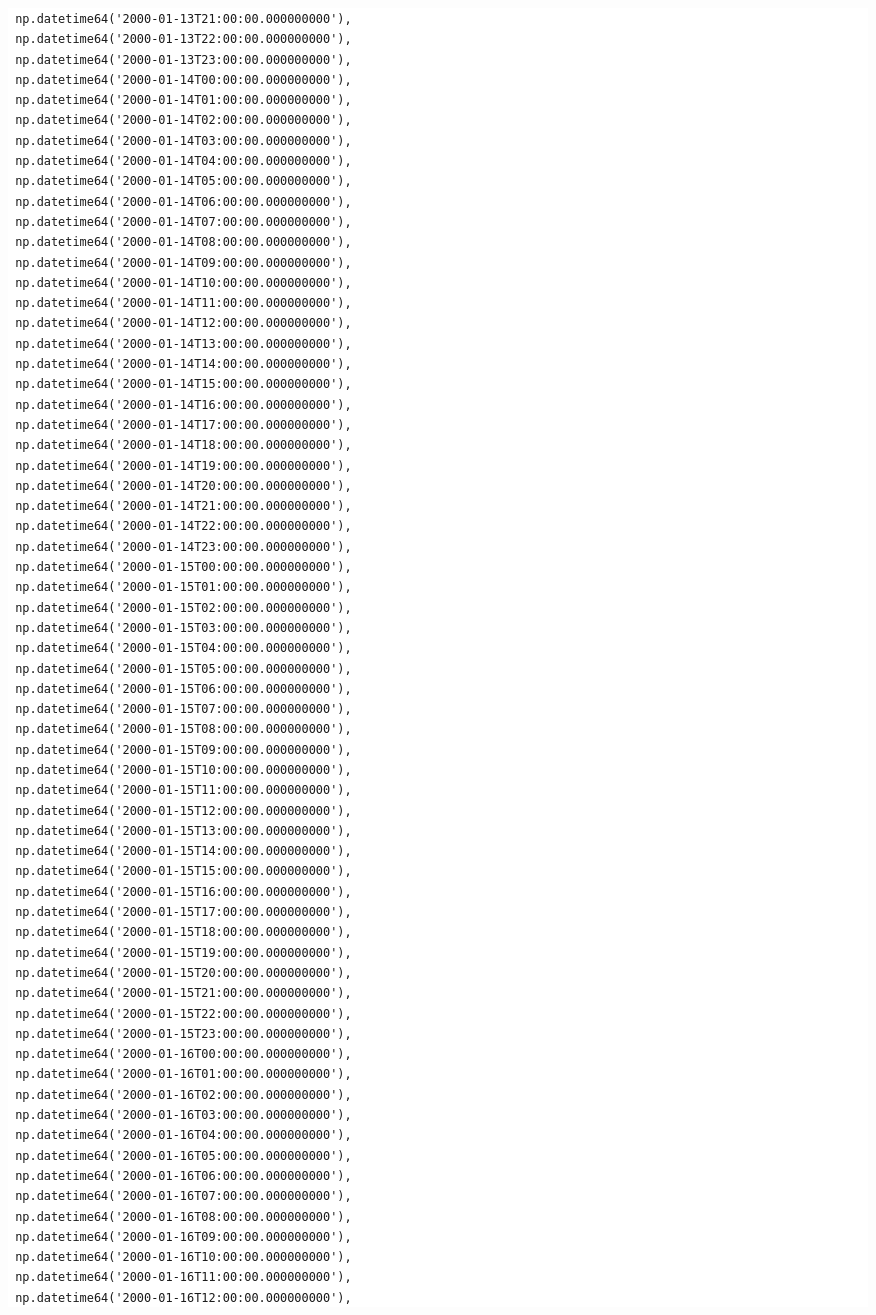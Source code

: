      np.datetime64('2000-01-13T21:00:00.000000000'),
     np.datetime64('2000-01-13T22:00:00.000000000'),
     np.datetime64('2000-01-13T23:00:00.000000000'),
     np.datetime64('2000-01-14T00:00:00.000000000'),
     np.datetime64('2000-01-14T01:00:00.000000000'),
     np.datetime64('2000-01-14T02:00:00.000000000'),
     np.datetime64('2000-01-14T03:00:00.000000000'),
     np.datetime64('2000-01-14T04:00:00.000000000'),
     np.datetime64('2000-01-14T05:00:00.000000000'),
     np.datetime64('2000-01-14T06:00:00.000000000'),
     np.datetime64('2000-01-14T07:00:00.000000000'),
     np.datetime64('2000-01-14T08:00:00.000000000'),
     np.datetime64('2000-01-14T09:00:00.000000000'),
     np.datetime64('2000-01-14T10:00:00.000000000'),
     np.datetime64('2000-01-14T11:00:00.000000000'),
     np.datetime64('2000-01-14T12:00:00.000000000'),
     np.datetime64('2000-01-14T13:00:00.000000000'),
     np.datetime64('2000-01-14T14:00:00.000000000'),
     np.datetime64('2000-01-14T15:00:00.000000000'),
     np.datetime64('2000-01-14T16:00:00.000000000'),
     np.datetime64('2000-01-14T17:00:00.000000000'),
     np.datetime64('2000-01-14T18:00:00.000000000'),
     np.datetime64('2000-01-14T19:00:00.000000000'),
     np.datetime64('2000-01-14T20:00:00.000000000'),
     np.datetime64('2000-01-14T21:00:00.000000000'),
     np.datetime64('2000-01-14T22:00:00.000000000'),
     np.datetime64('2000-01-14T23:00:00.000000000'),
     np.datetime64('2000-01-15T00:00:00.000000000'),
     np.datetime64('2000-01-15T01:00:00.000000000'),
     np.datetime64('2000-01-15T02:00:00.000000000'),
     np.datetime64('2000-01-15T03:00:00.000000000'),
     np.datetime64('2000-01-15T04:00:00.000000000'),
     np.datetime64('2000-01-15T05:00:00.000000000'),
     np.datetime64('2000-01-15T06:00:00.000000000'),
     np.datetime64('2000-01-15T07:00:00.000000000'),
     np.datetime64('2000-01-15T08:00:00.000000000'),
     np.datetime64('2000-01-15T09:00:00.000000000'),
     np.datetime64('2000-01-15T10:00:00.000000000'),
     np.datetime64('2000-01-15T11:00:00.000000000'),
     np.datetime64('2000-01-15T12:00:00.000000000'),
     np.datetime64('2000-01-15T13:00:00.000000000'),
     np.datetime64('2000-01-15T14:00:00.000000000'),
     np.datetime64('2000-01-15T15:00:00.000000000'),
     np.datetime64('2000-01-15T16:00:00.000000000'),
     np.datetime64('2000-01-15T17:00:00.000000000'),
     np.datetime64('2000-01-15T18:00:00.000000000'),
     np.datetime64('2000-01-15T19:00:00.000000000'),
     np.datetime64('2000-01-15T20:00:00.000000000'),
     np.datetime64('2000-01-15T21:00:00.000000000'),
     np.datetime64('2000-01-15T22:00:00.000000000'),
     np.datetime64('2000-01-15T23:00:00.000000000'),
     np.datetime64('2000-01-16T00:00:00.000000000'),
     np.datetime64('2000-01-16T01:00:00.000000000'),
     np.datetime64('2000-01-16T02:00:00.000000000'),
     np.datetime64('2000-01-16T03:00:00.000000000'),
     np.datetime64('2000-01-16T04:00:00.000000000'),
     np.datetime64('2000-01-16T05:00:00.000000000'),
     np.datetime64('2000-01-16T06:00:00.000000000'),
     np.datetime64('2000-01-16T07:00:00.000000000'),
     np.datetime64('2000-01-16T08:00:00.000000000'),
     np.datetime64('2000-01-16T09:00:00.000000000'),
     np.datetime64('2000-01-16T10:00:00.000000000'),
     np.datetime64('2000-01-16T11:00:00.000000000'),
     np.datetime64('2000-01-16T12:00:00.000000000'),